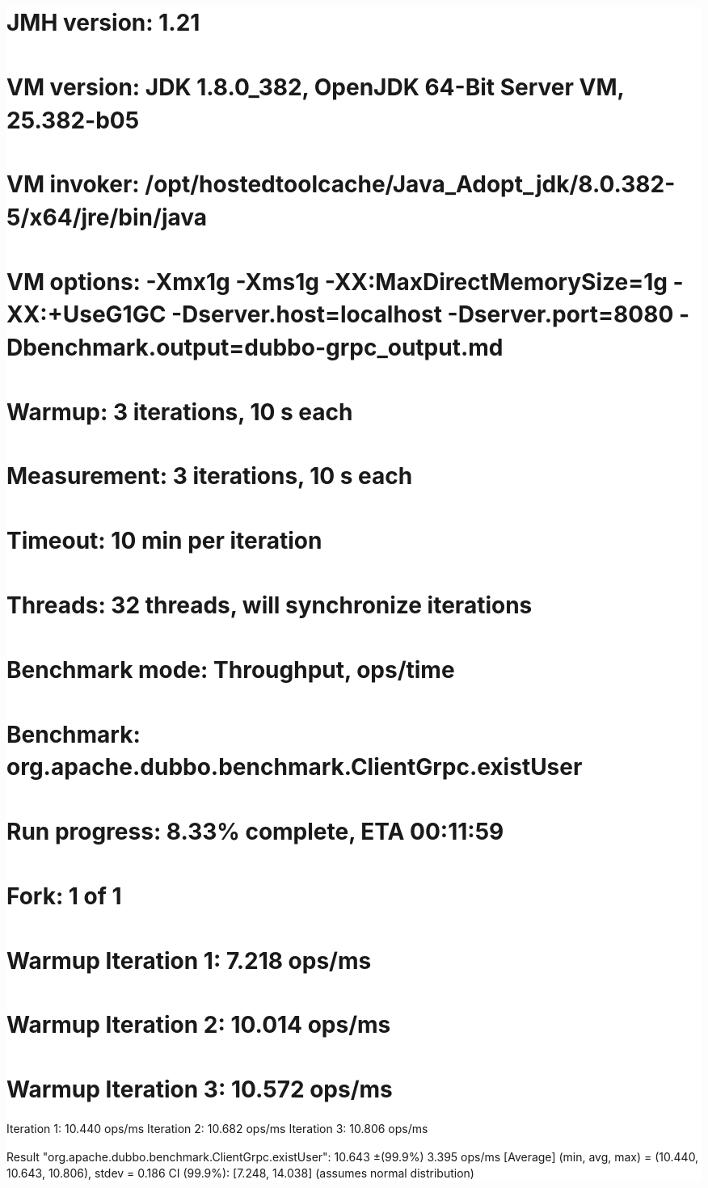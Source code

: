 
# JMH version: 1.21
# VM version: JDK 1.8.0_382, OpenJDK 64-Bit Server VM, 25.382-b05
# VM invoker: /opt/hostedtoolcache/Java_Adopt_jdk/8.0.382-5/x64/jre/bin/java
# VM options: -Xmx1g -Xms1g -XX:MaxDirectMemorySize=1g -XX:+UseG1GC -Dserver.host=localhost -Dserver.port=8080 -Dbenchmark.output=dubbo-grpc_output.md
# Warmup: 3 iterations, 10 s each
# Measurement: 3 iterations, 10 s each
# Timeout: 10 min per iteration
# Threads: 32 threads, will synchronize iterations
# Benchmark mode: Throughput, ops/time
# Benchmark: org.apache.dubbo.benchmark.ClientGrpc.existUser

# Run progress: 8.33% complete, ETA 00:11:59
# Fork: 1 of 1
# Warmup Iteration   1: 7.218 ops/ms
# Warmup Iteration   2: 10.014 ops/ms
# Warmup Iteration   3: 10.572 ops/ms
Iteration   1: 10.440 ops/ms
Iteration   2: 10.682 ops/ms
Iteration   3: 10.806 ops/ms


Result "org.apache.dubbo.benchmark.ClientGrpc.existUser":
  10.643 ±(99.9%) 3.395 ops/ms [Average]
  (min, avg, max) = (10.440, 10.643, 10.806), stdev = 0.186
  CI (99.9%): [7.248, 14.038] (assumes normal distribution)
